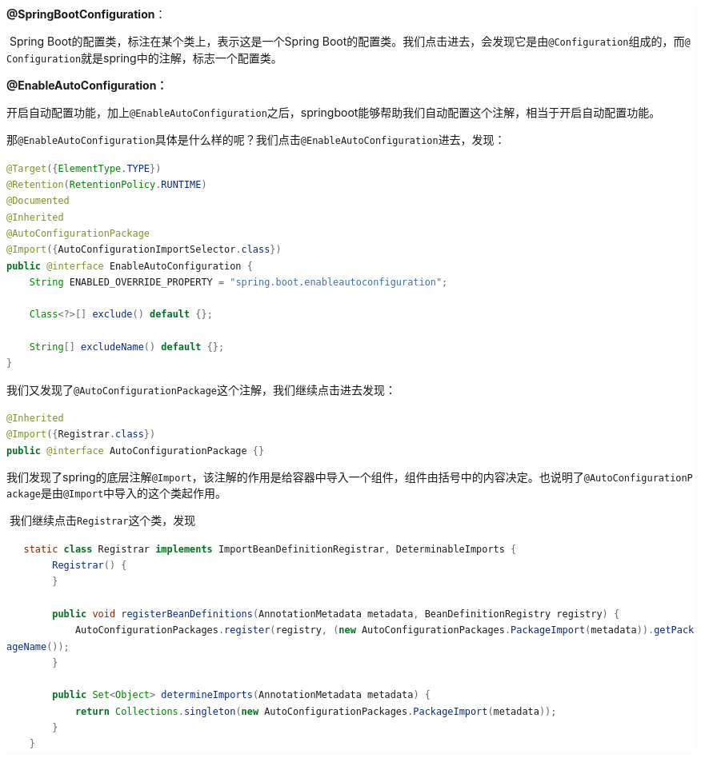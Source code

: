 **@SpringBootConfiguration**：

​		Spring Boot的配置类，标注在某个类上，表示这是一个Spring Boot的配置类。我们点击进去，会发现它是由`@Configuration`组成的，而`@Configuration`就是spring中的注解，标志一个配置类。



**@EnableAutoConfiguration：**

​		开启自动配置功能，加上`@EnableAutoConfiguration`之后，springboot能够帮助我们自动配置这个注解，相当于开启自动配置功能。

那`@EnableAutoConfiguration`具体是什么样的呢？我们点击`@EnableAutoConfiguration`进去，发现：

```java
@Target({ElementType.TYPE})
@Retention(RetentionPolicy.RUNTIME)
@Documented
@Inherited
@AutoConfigurationPackage
@Import({AutoConfigurationImportSelector.class})
public @interface EnableAutoConfiguration {
    String ENABLED_OVERRIDE_PROPERTY = "spring.boot.enableautoconfiguration";

    Class<?>[] exclude() default {};

    String[] excludeName() default {};
}

```

​		我们又发现了`@AutoConfigurationPackage`这个注解，我们继续点击进去发现：

```java
@Inherited
@Import({Registrar.class})
public @interface AutoConfigurationPackage {}
```

​		我们发现了spring的底层注解`@Import`，该注解的作用是给容器中导入一个组件，组件由括号中的内容决定。也说明了`@AutoConfigurationPackage`是由`@Import`中导入的这个类起作用。

​		我们继续点击`Registrar`这个类，发现

```java
   static class Registrar implements ImportBeanDefinitionRegistrar, DeterminableImports {
        Registrar() {
        }

        public void registerBeanDefinitions(AnnotationMetadata metadata, BeanDefinitionRegistry registry) {
            AutoConfigurationPackages.register(registry, (new AutoConfigurationPackages.PackageImport(metadata)).getPackageName());
        }

        public Set<Object> determineImports(AnnotationMetadata metadata) {
            return Collections.singleton(new AutoConfigurationPackages.PackageImport(metadata));
        }
    }
```

